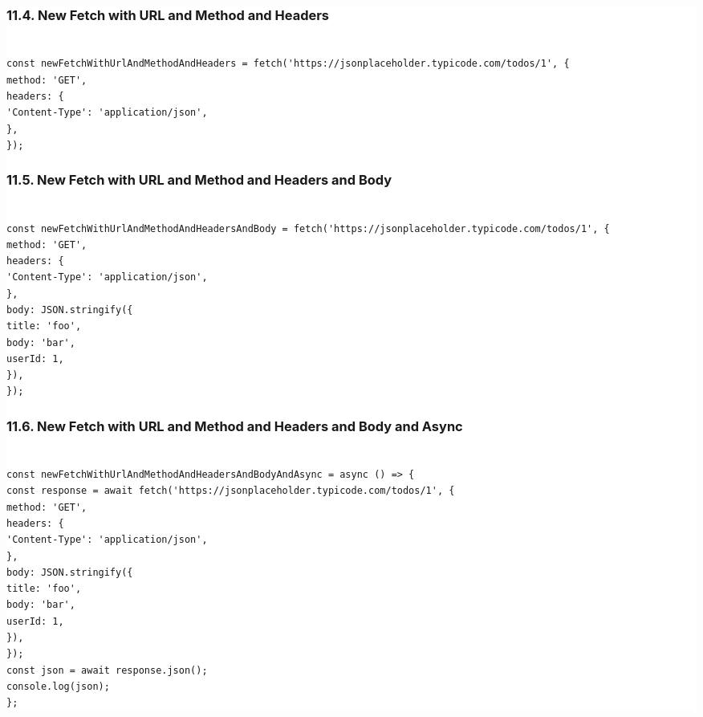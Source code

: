 ### 11.4. New Fetch with URL and Method and Headers

```

const newFetchWithUrlAndMethodAndHeaders = fetch('https://jsonplaceholder.typicode.com/todos/1', {
method: 'GET',
headers: {
'Content-Type': 'application/json',
},
});

```

### 11.5. New Fetch with URL and Method and Headers and Body

```

const newFetchWithUrlAndMethodAndHeadersAndBody = fetch('https://jsonplaceholder.typicode.com/todos/1', {
method: 'GET',
headers: {
'Content-Type': 'application/json',
},
body: JSON.stringify({
title: 'foo',
body: 'bar',
userId: 1,
}),
});

```

### 11.6. New Fetch with URL and Method and Headers and Body and Async

```

const newFetchWithUrlAndMethodAndHeadersAndBodyAndAsync = async () => {
const response = await fetch('https://jsonplaceholder.typicode.com/todos/1', {
method: 'GET',
headers: {
'Content-Type': 'application/json',
},
body: JSON.stringify({
title: 'foo',
body: 'bar',
userId: 1,
}),
});
const json = await response.json();
console.log(json);
};

```
